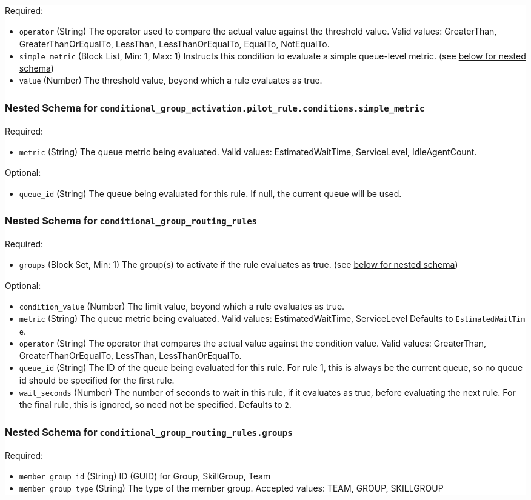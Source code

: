 Required:

- `operator` (String) The operator used to compare the actual value against the threshold value. Valid values: GreaterThan, GreaterThanOrEqualTo, LessThan, LessThanOrEqualTo, EqualTo, NotEqualTo.
- `simple_metric` (Block List, Min: 1, Max: 1) Instructs this condition to evaluate a simple queue-level metric. (see [below for nested schema](#nestedblock--conditional_group_activation--pilot_rule--conditions--simple_metric))
- `value` (Number) The threshold value, beyond which a rule evaluates as true.

<a id="nestedblock--conditional_group_activation--pilot_rule--conditions--simple_metric"></a>
### Nested Schema for `conditional_group_activation.pilot_rule.conditions.simple_metric`

Required:

- `metric` (String) The queue metric being evaluated.  Valid values: EstimatedWaitTime, ServiceLevel, IdleAgentCount.

Optional:

- `queue_id` (String) The queue being evaluated for this rule.  If null, the current queue will be used.





<a id="nestedblock--conditional_group_routing_rules"></a>
### Nested Schema for `conditional_group_routing_rules`

Required:

- `groups` (Block Set, Min: 1) The group(s) to activate if the rule evaluates as true. (see [below for nested schema](#nestedblock--conditional_group_routing_rules--groups))

Optional:

- `condition_value` (Number) The limit value, beyond which a rule evaluates as true.
- `metric` (String) The queue metric being evaluated. Valid values: EstimatedWaitTime, ServiceLevel Defaults to `EstimatedWaitTime`.
- `operator` (String) The operator that compares the actual value against the condition value. Valid values: GreaterThan, GreaterThanOrEqualTo, LessThan, LessThanOrEqualTo.
- `queue_id` (String) The ID of the queue being evaluated for this rule. For rule 1, this is always be the current queue, so no queue id should be specified for the first rule.
- `wait_seconds` (Number) The number of seconds to wait in this rule, if it evaluates as true, before evaluating the next rule. For the final rule, this is ignored, so need not be specified. Defaults to `2`.

<a id="nestedblock--conditional_group_routing_rules--groups"></a>
### Nested Schema for `conditional_group_routing_rules.groups`

Required:

- `member_group_id` (String) ID (GUID) for Group, SkillGroup, Team
- `member_group_type` (String) The type of the member group. Accepted values: TEAM, GROUP, SKILLGROUP
